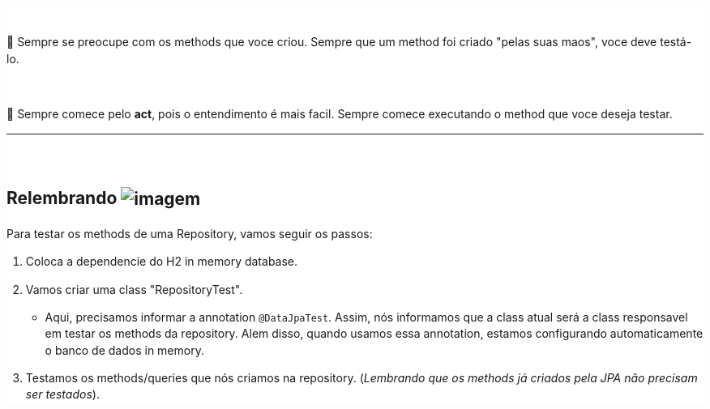 
<br>

📖 Sempre se preocupe com os methods que voce criou. Sempre que um method foi criado "pelas suas maos", voce deve testá-lo.

<br>

📖 Sempre comece pelo **act**, pois o entendimento é mais facil. Sempre comece executando o method que voce deseja testar.

<hr>
<br>


## Relembrando <img src="https://cdn-icons-png.flaticon.com/512/201/201652.png" alt="imagem" width="50px" align="center">

Para testar os methods de uma Repository, vamos seguir os passos:

1. Coloca a dependencie do H2 in memory database.
2. Vamos criar uma class "RepositoryTest".
    - Aqui, precisamos informar a annotation `@DataJpaTest`. Assim, nós informamos que a class atual será a class responsavel em testar os methods da repository. Alem disso, quando usamos essa annotation, estamos configurando automaticamente o banco de dados in memory.

3. Testamos os methods/queries que nós criamos na repository. (*Lembrando que os methods já criados pela JPA não precisam ser testados*).
